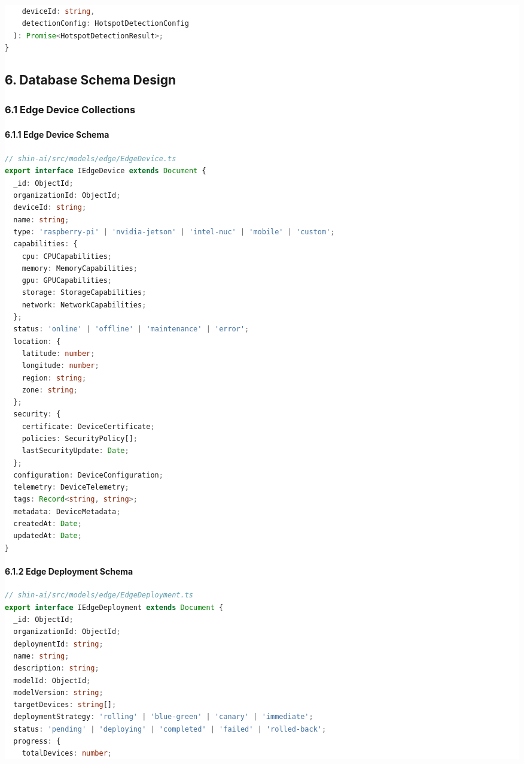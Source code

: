 ```typescript
    deviceId: string,
    detectionConfig: HotspotDetectionConfig
  ): Promise<HotspotDetectionResult>;
}
```

## 6. Database Schema Design

### 6.1 Edge Device Collections

#### 6.1.1 Edge Device Schema
```typescript
// shin-ai/src/models/edge/EdgeDevice.ts
export interface IEdgeDevice extends Document {
  _id: ObjectId;
  organizationId: ObjectId;
  deviceId: string;
  name: string;
  type: 'raspberry-pi' | 'nvidia-jetson' | 'intel-nuc' | 'mobile' | 'custom';
  capabilities: {
    cpu: CPUCapabilities;
    memory: MemoryCapabilities;
    gpu: GPUCapabilities;
    storage: StorageCapabilities;
    network: NetworkCapabilities;
  };
  status: 'online' | 'offline' | 'maintenance' | 'error';
  location: {
    latitude: number;
    longitude: number;
    region: string;
    zone: string;
  };
  security: {
    certificate: DeviceCertificate;
    policies: SecurityPolicy[];
    lastSecurityUpdate: Date;
  };
  configuration: DeviceConfiguration;
  telemetry: DeviceTelemetry;
  tags: Record<string, string>;
  metadata: DeviceMetadata;
  createdAt: Date;
  updatedAt: Date;
}
```

#### 6.1.2 Edge Deployment Schema
```typescript
// shin-ai/src/models/edge/EdgeDeployment.ts
export interface IEdgeDeployment extends Document {
  _id: ObjectId;
  organizationId: ObjectId;
  deploymentId: string;
  name: string;
  description: string;
  modelId: ObjectId;
  modelVersion: string;
  targetDevices: string[];
  deploymentStrategy: 'rolling' | 'blue-green' | 'canary' | 'immediate';
  status: 'pending' | 'deploying' | 'completed' | 'failed' | 'rolled-back';
  progress: {
    totalDevices: number;
```